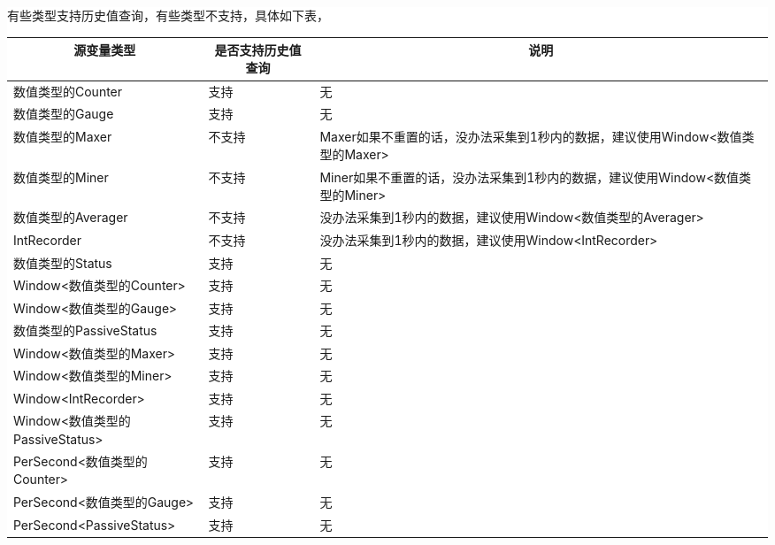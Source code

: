 有些类型支持历史值查询，有些类型不支持，具体如下表，

| 源变量类型 | 是否支持历史值查询 | 说明 |
|----------|-----------------|-----|
| 数值类型的Counter | 支持 | 无 |
| 数值类型的Gauge | 支持 | 无 |
| 数值类型的Maxer | 不支持 | Maxer如果不重置的话，没办法采集到1秒内的数据，建议使用Window<数值类型的Maxer> |
| 数值类型的Miner | 不支持 | Miner如果不重置的话，没办法采集到1秒内的数据，建议使用Window<数值类型的Miner> |
| 数值类型的Averager | 不支持 | 没办法采集到1秒内的数据，建议使用Window<数值类型的Averager> |
| IntRecorder | 不支持 | 没办法采集到1秒内的数据，建议使用Window&lt;IntRecorder> |
| 数值类型的Status | 支持 | 无 |
| Window<数值类型的Counter>	| 支持 | 无 |
| Window<数值类型的Gauge> | 支持 | 无 |
| 数值类型的PassiveStatus | 支持 | 无 |
| Window<数值类型的Maxer>| 支持 | 无 |
| Window<数值类型的Miner> | 支持 | 无 |
| Window&lt;IntRecorder> | 支持 | 无 |
| Window<数值类型的PassiveStatus> | 支持 | 无 |
| PerSecond<数值类型的Counter> | 支持 | 无 |
| PerSecond<数值类型的Gauge> | 支持 | 无 |
| PerSecond&lt;PassiveStatus> | 支持 | 无 |
